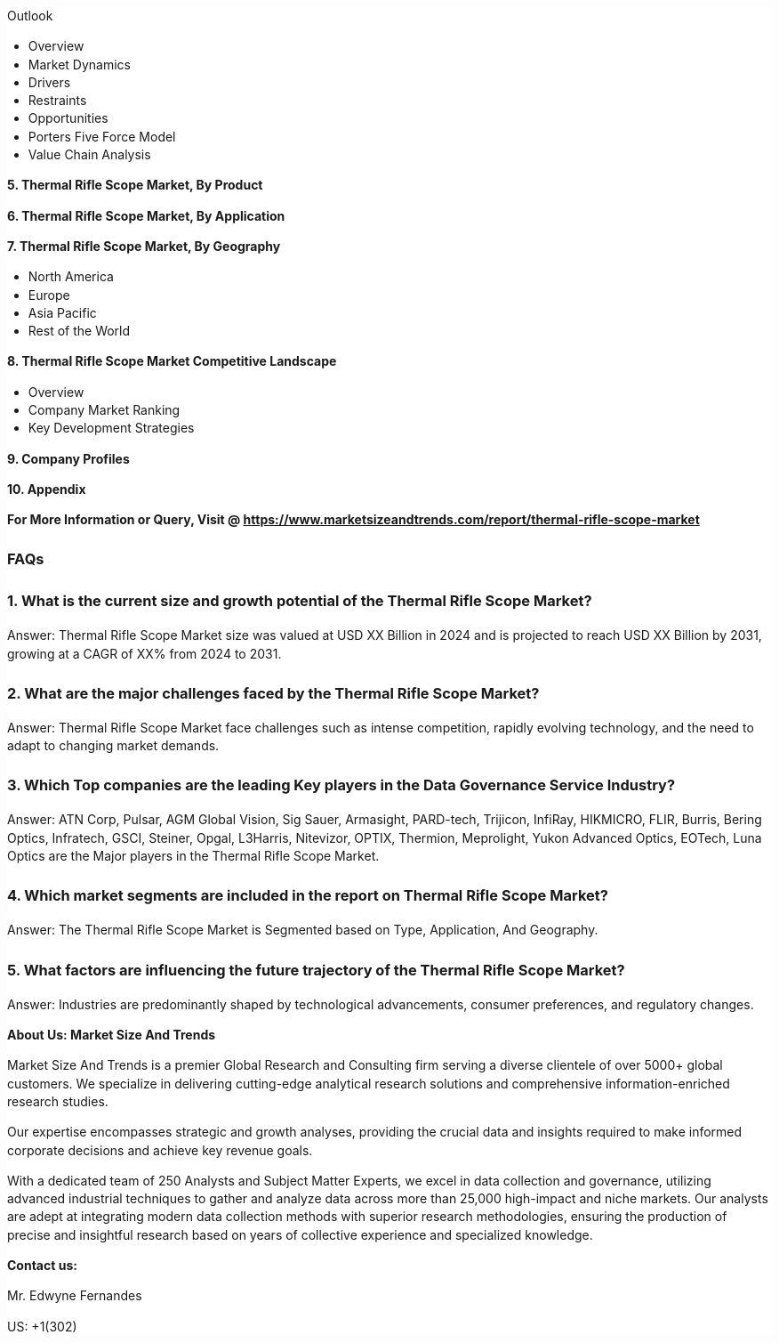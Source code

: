 Outlook</span></strong></p></div><div class="" data-test-id=""><ul><li><span class="">Overview</span></li><li><span class="">Market Dynamics</span></li><li><span class="">Drivers</span></li><li><span class="">Restraints</span></li><li><span class="">Opportunities</span></li><li><span class="">Porters Five Force Model</span></li><li><span class="">Value Chain Analysis</span></li></ul></div><div class="" data-test-id=""><p><strong><span class="">5. Thermal Rifle Scope Market, By Product</span></strong></p></div><div class="" data-test-id=""><p><strong><span class="">6. Thermal Rifle Scope Market, By Application</span></strong></p></div><div class="" data-test-id=""><p><strong><span class="">7. Thermal Rifle Scope Market, By Geography</span></strong></p></div><div class="" data-test-id=""><ul><li><span class="">North America</span></li><li><span class="">Europe</span></li><li><span class="">Asia Pacific</span></li><li><span class="">Rest of the World</span></li></ul></div><div class="" data-test-id=""><p><strong><span class="">8. Thermal Rifle Scope Market Competitive Landscape</span></strong></p></div><div class="" data-test-id=""><ul><li><span class="">Overview</span></li><li><span class="">Company Market Ranking</span></li><li><span class="">Key Development Strategies</span></li></ul></div><div class="" data-test-id=""><p><strong><span class="">9. Company Profiles</span></strong></p></div><div class="" data-test-id=""><p><strong><span class="">10. Appendix</span></strong></p></div><div class="" data-test-id=""><p><strong><span class="">For More Information or Query, Visit @ <a href="https://www.marketsizeandtrends.com/report/thermal-rifle-scope-market" target="_blank">https://www.marketsizeandtrends.com/report/thermal-rifle-scope-market</a></span></strong></p></div><div class="" data-test-id=""><div class="article-main__content" data-test-id="publishing-text-block"><h3><strong><span class="">FAQs</span></strong></h3></div><div class="article-main__content" data-test-id="publishing-text-block"><h3><span class="">1. What is the current size and growth potential of the Thermal Rifle Scope Market?</span></h3></div><div class="article-main__content" data-test-id="publishing-text-block"><p><span class="font-[700]">Answer</span><span class="">: Thermal Rifle Scope Market size was valued at USD XX Billion in 2024 and is projected to reach USD XX Billion by 2031, growing at a CAGR of XX% from 2024 to 2031.</span></p></div><div class="article-main__content" data-test-id="publishing-text-block"><h3><span class="">2. What are the major challenges faced by the Thermal Rifle Scope Market?</span></h3></div><div class="article-main__content" data-test-id="publishing-text-block"><p><span class="font-[700]">Answer</span><span class="">: Thermal Rifle Scope Market face challenges such as intense competition, rapidly evolving technology, and the need to adapt to changing market demands.</span></p></div><div class="article-main__content" data-test-id="publishing-text-block"><h3><span class="">3. Which Top companies are the leading Key players in the Data Governance Service Industry?</span></h3></div><div class="article-main__content" data-test-id="publishing-text-block"><p><span class="font-[700]">Answer</span><span class="">: ATN Corp, Pulsar, AGM Global Vision, Sig Sauer, Armasight, PARD-tech, Trijicon, InfiRay, HIKMICRO, FLIR, Burris, Bering Optics, Infratech, GSCI, Steiner, Opgal, L3Harris, Nitevizor, OPTIX, Thermion, Meprolight, Yukon Advanced Optics, EOTech, Luna Optics are the Major players in the Thermal Rifle Scope Market.</span></p></div><div class="article-main__content" data-test-id="publishing-text-block"><h3><span class="">4. Which market segments are included in the report on Thermal Rifle Scope Market?</span></h3></div><div class="article-main__content" data-test-id="publishing-text-block"><p><span class="font-[700]">Answer</span><span class="">: The Thermal Rifle Scope Market is Segmented based on Type, Application, And Geography.</span></p></div><div class="article-main__content" data-test-id="publishing-text-block"><h3><span class="">5. What factors are influencing the future trajectory of the Thermal Rifle Scope Market?</span></h3></div><div class="article-main__content" data-test-id="publishing-text-block"><p><span class="font-[700]">Answer:</span><span class="">&nbsp;Industries are predominantly shaped by technological advancements, consumer preferences, and regulatory changes.</span></p></div><p><strong><span class="">About Us: Market Size And Trends</span></strong></p></div><div class="" data-test-id=""><p><span class="">Market Size And Trends is a premier Global Research and Consulting firm serving a diverse clientele of over 5000+ global customers. We specialize in delivering cutting-edge analytical research solutions and comprehensive information-enriched research studies.</span></p></div><div class="" data-test-id=""><p><span class="">Our expertise encompasses strategic and growth analyses, providing the crucial data and insights required to make informed corporate decisions and achieve key revenue goals.</span></p></div><div class="" data-test-id=""><p><span class="">With a dedicated team of 250 Analysts and Subject Matter Experts, we excel in data collection and governance, utilizing advanced industrial techniques to gather and analyze data across more than 25,000 high-impact and niche markets. Our analysts are adept at integrating modern data collection methods with superior research methodologies, ensuring the production of precise and insightful research based on years of collective experience and specialized knowledge.</span></p></div><div class="" data-test-id=""><p><strong><span class="">Contact us:</span></strong></p></div><div class="" data-test-id=""><p><span class="">Mr. Edwyne Fernandes</span></p></div><div class="" data-test-id=""><p><span class="">US: +1(302)